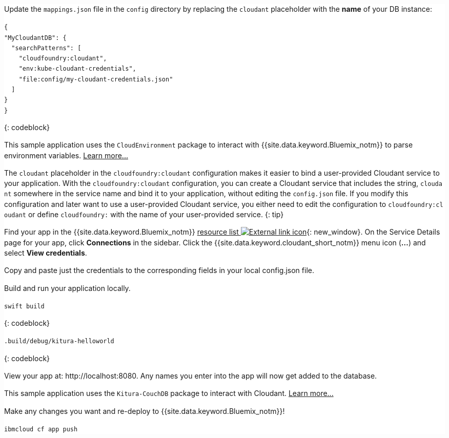 Update the `mappings.json` file in the `config` directory by replacing the `cloudant` placeholder with the **name** of your DB instance:

  ```
{
  "MyCloudantDB": {
    "searchPatterns": [
      "cloudfoundry:cloudant",
      "env:kube-cloudant-credentials",
      "file:config/my-cloudant-credentials.json"
    ]
  }
}
  ```
  {: codeblock}

This sample application uses the `CloudEnvironment` package to interact with {{site.data.keyword.Bluemix_notm}} to parse environment variables. [Learn more...](https://github.com/IBM-Swift/CloudEnvironment)

The `cloudant` placeholder in the `cloudfoundry:cloudant` configuration makes it easier to bind a user-provided Cloudant service to your application. With the `cloudfoundry:cloudant` configuration, you can create a Cloudant service that includes the string, `cloudant` somewhere in the service name and bind it to your application, without editing the `config.json` file. If you modify this configuration and later want to use a user-provided Cloudant service, you either need to edit the configuration to `cloudfoundry:cloudant` or define `cloudfoundry:` with the name of your user-provided service.
{: tip}

Find your app in the {{site.data.keyword.Bluemix_notm}} [resource list ![External link icon](../../icons/launch-glyph.svg "External link icon")](https://cloud.ibm.com/resources){: new_window}. On the Service Details page for your app, click **Connections** in the sidebar. Click the {{site.data.keyword.cloudant_short_notm}} menu icon (**&hellip;**) and select **View credentials**.

Copy and paste just the credentials to the corresponding fields in your local config.json file.

Build and run your application locally.
 ```
swift build  
 ```
 {: codeblock}

  ```
.build/debug/kitura-helloworld
  ```
 {: codeblock}

 View your app at: http://localhost:8080. Any names you enter into the app will now get added to the database.

 This sample application uses the `Kitura-CouchDB` package to interact with Cloudant. [Learn more...](https://github.com/IBM-Swift/Kitura-CouchDB)

 Make any changes you want and re-deploy to {{site.data.keyword.Bluemix_notm}}!

  ```
ibmcloud cf app push
  ```
